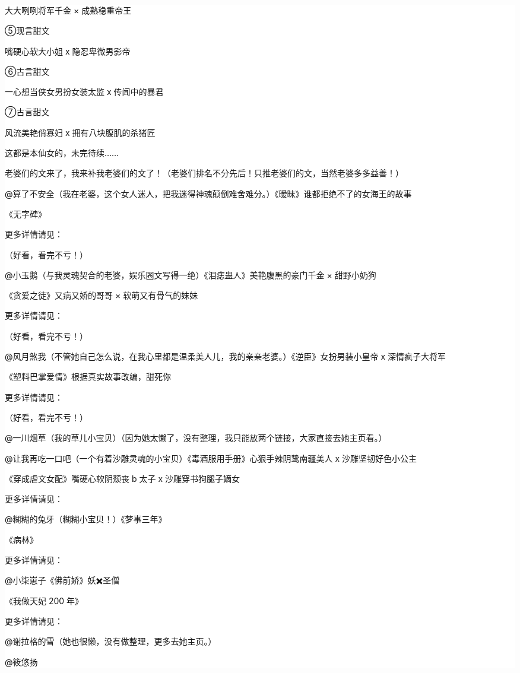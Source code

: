 大大咧咧将军千金 × 成熟稳重帝王

⑤现言甜文

嘴硬心软大小姐 x 隐忍卑微男影帝

⑥古言甜文

一心想当侠女男扮女装太监 x 传闻中的暴君

⑦古言甜文

风流美艳俏寡妇 x 拥有八块腹肌的杀猪匠

这都是本仙女的，未完待续……

老婆们的文来了，我来补我老婆们的文了！（老婆们排名不分先后！只推老婆们的文，当然老婆多多益善！）

@算了不安全（我在老婆，这个女人迷人，把我迷得神魂颠倒难舍难分。）《暧昧》谁都拒绝不了的女海王的故事

《无字碑》

更多详情请见：

（好看，看完不亏！）

@小玉鹅（与我灵魂契合的老婆，娱乐圈文写得一绝）《泪痣蛊人》美艳腹黑的豪门千金 × 甜野小奶狗

《贪爱之徒》又病又娇的哥哥 × 软萌又有骨气的妹妹

更多详情请见：

（好看，看完不亏！）

@风月煞我（不管她自己怎么说，在我心里都是温柔美人儿，我的亲亲老婆。）《逆臣》女扮男装小皇帝 x 深情疯子大将军

《塑料巴掌爱情》根据真实故事改编，甜死你

更多详情请见：

（好看，看完不亏！）

@一川烟草（我的草儿小宝贝）（因为她太懒了，没有整理，我只能放两个链接，大家直接去她主页看。）

@让我再吃一口吧（一个有着沙雕灵魂的小宝贝）《毒酒服用手册》心狠手辣阴鸷南疆美人 x 沙雕坚韧好色小公主

《穿成虐文女配》嘴硬心软阴颓丧 b 太子 x 沙雕穿书狗腿子嫡女

更多详情请见：

@糊糊的兔牙（糊糊小宝贝！）《梦事三年》

《病林》

更多详情请见：

@小柒崽子《佛前娇》妖✖️圣僧

《我做天妃 200 年》

更多详情请见：

@谢拉格的雪（她也很懒，没有做整理，更多去她主页。）

@筱悠扬
